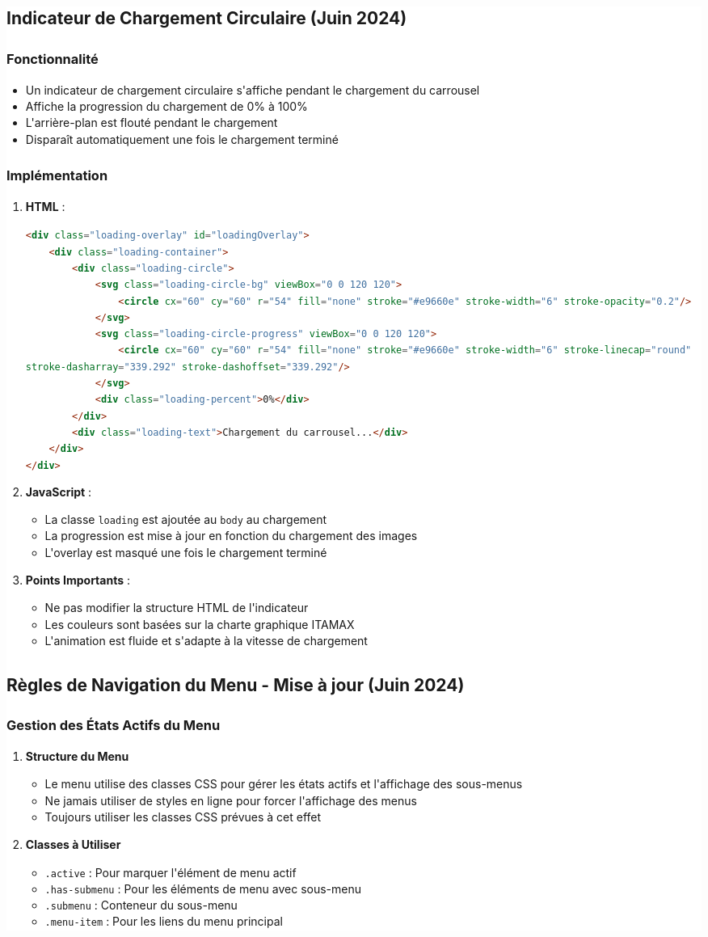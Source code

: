 ## Indicateur de Chargement Circulaire (Juin 2024)

### Fonctionnalité
- Un indicateur de chargement circulaire s'affiche pendant le chargement du carrousel
- Affiche la progression du chargement de 0% à 100%
- L'arrière-plan est flouté pendant le chargement
- Disparaît automatiquement une fois le chargement terminé

### Implémentation
1. **HTML** :
   ```html
   <div class="loading-overlay" id="loadingOverlay">
       <div class="loading-container">
           <div class="loading-circle">
               <svg class="loading-circle-bg" viewBox="0 0 120 120">
                   <circle cx="60" cy="60" r="54" fill="none" stroke="#e9660e" stroke-width="6" stroke-opacity="0.2"/>
               </svg>
               <svg class="loading-circle-progress" viewBox="0 0 120 120">
                   <circle cx="60" cy="60" r="54" fill="none" stroke="#e9660e" stroke-width="6" stroke-linecap="round" stroke-dasharray="339.292" stroke-dashoffset="339.292"/>
               </svg>
               <div class="loading-percent">0%</div>
           </div>
           <div class="loading-text">Chargement du carrousel...</div>
       </div>
   </div>
   ```

2. **JavaScript** :
   - La classe `loading` est ajoutée au `body` au chargement
   - La progression est mise à jour en fonction du chargement des images
   - L'overlay est masqué une fois le chargement terminé

3. **Points Importants** :
   - Ne pas modifier la structure HTML de l'indicateur
   - Les couleurs sont basées sur la charte graphique ITAMAX
   - L'animation est fluide et s'adapte à la vitesse de chargement

## Règles de Navigation du Menu - Mise à jour (Juin 2024)

### Gestion des États Actifs du Menu

1. **Structure du Menu**
   - Le menu utilise des classes CSS pour gérer les états actifs et l'affichage des sous-menus
   - Ne jamais utiliser de styles en ligne pour forcer l'affichage des menus
   - Toujours utiliser les classes CSS prévues à cet effet

2. **Classes à Utiliser**
   - `.active` : Pour marquer l'élément de menu actif
   - `.has-submenu` : Pour les éléments de menu avec sous-menu
   - `.submenu` : Conteneur du sous-menu
   - `.menu-item` : Pour les liens du menu principal
